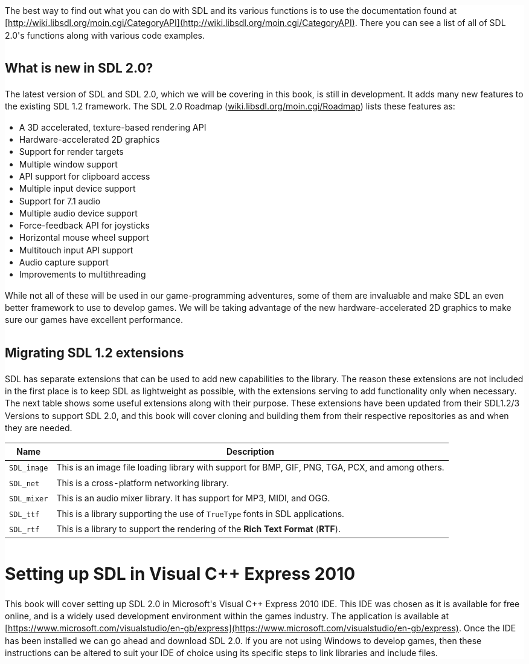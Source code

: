 The best way to find out what you can do with SDL and its various functions is to use the documentation found at [http://wiki.libsdl.org/moin.cgi/CategoryAPI](http://wiki.libsdl.org/moin.cgi/CategoryAPI). There you can see a list of all of SDL 2.0's functions along with various code examples.

## What is new in SDL 2.0?

The latest version of SDL and SDL 2.0, which we will be covering in this book, is still in development. It adds many new features to the existing SDL 1.2 framework. The SDL 2.0 Roadmap ([wiki.libsdl.org/moin.cgi/Roadmap](http://wiki.libsdl.org/moin.cgi/Roadmap)) lists these features as:

*   A 3D accelerated, texture-based rendering API
*   Hardware-accelerated 2D graphics
*   Support for render targets
*   Multiple window support
*   API support for clipboard access
*   Multiple input device support
*   Support for 7.1 audio
*   Multiple audio device support
*   Force-feedback API for joysticks
*   Horizontal mouse wheel support
*   Multitouch input API support
*   Audio capture support
*   Improvements to multithreading

While not all of these will be used in our game-programming adventures, some of them are invaluable and make SDL an even better framework to use to develop games. We will be taking advantage of the new hardware-accelerated 2D graphics to make sure our games have excellent performance.

## Migrating SDL 1.2 extensions

SDL has separate extensions that can be used to add new capabilities to the library. The reason these extensions are not included in the first place is to keep SDL as lightweight as possible, with the extensions serving to add functionality only when necessary. The next table shows some useful extensions along with their purpose. These extensions have been updated from their SDL1.2/3 Versions to support SDL 2.0, and this book will cover cloning and building them from their respective repositories as and when they are needed.

| Name | Description |
| --- | --- |
| `SDL_image` | This is an image file loading library with support for BMP, GIF, PNG, TGA, PCX, and among others. |
| `SDL_net` | This is a cross-platform networking library. |
| `SDL_mixer` | This is an audio mixer library. It has support for MP3, MIDI, and OGG. |
| `SDL_ttf` | This is a library supporting the use of `TrueType` fonts in SDL applications. |
| `SDL_rtf` | This is a library to support the rendering of the **Rich Text Format** (**RTF**). |

# Setting up SDL in Visual C++ Express 2010

This book will cover setting up SDL 2.0 in Microsoft's Visual C++ Express 2010 IDE. This IDE was chosen as it is available for free online, and is a widely used development environment within the games industry. The application is available at [https://www.microsoft.com/visualstudio/en-gb/express](https://www.microsoft.com/visualstudio/en-gb/express). Once the IDE has been installed we can go ahead and download SDL 2.0\. If you are not using Windows to develop games, then these instructions can be altered to suit your IDE of choice using its specific steps to link libraries and include files.
